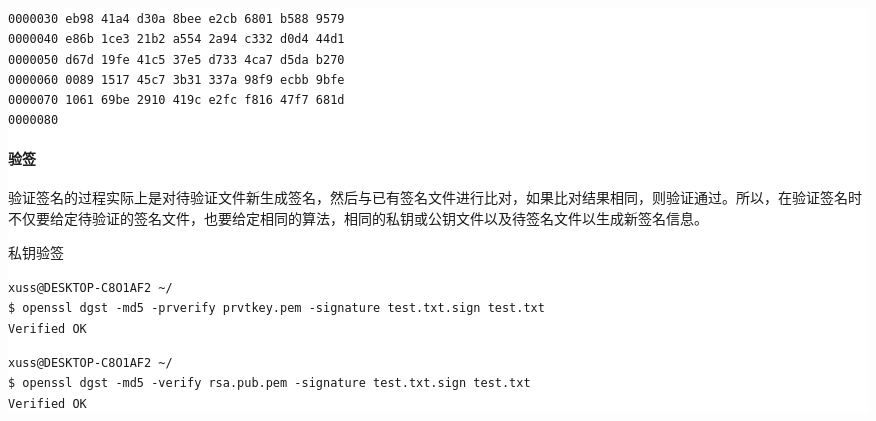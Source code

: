 ```
0000030 eb98 41a4 d30a 8bee e2cb 6801 b588 9579
0000040 e86b 1ce3 21b2 a554 2a94 c332 d0d4 44d1
0000050 d67d 19fe 41c5 37e5 d733 4ca7 d5da b270
0000060 0089 1517 45c7 3b31 337a 98f9 ecbb 9bfe
0000070 1061 69be 2910 419c e2fc f816 47f7 681d
0000080
```

#### 验签
验证签名的过程实际上是对待验证文件新生成签名，然后与已有签名文件进行比对，如果比对结果相同，则验证通过。所以，在验证签名时不仅要给定待验证的签名文件，也要给定相同的算法，相同的私钥或公钥文件以及待签名文件以生成新签名信息。

私钥验签
```
xuss@DESKTOP-C8O1AF2 ~/
$ openssl dgst -md5 -prverify prvtkey.pem -signature test.txt.sign test.txt
Verified OK
```
```
xuss@DESKTOP-C8O1AF2 ~/
$ openssl dgst -md5 -verify rsa.pub.pem -signature test.txt.sign test.txt
Verified OK
```
